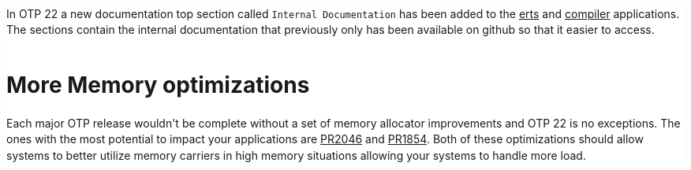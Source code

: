In OTP 22 a new documentation top section called `Internal Documentation` has been added to
the [erts](http://erlang.org/doc/apps/erts/internal_docs.html) and
[compiler](http://erlang.org/doc/apps/compiler/internal_docs.html) applications.
The sections contain the internal documentation that previously only has been
available on github so that it easier to access.

# More Memory optimizations

Each major OTP release wouldn't be complete without a set of memory allocator improvements
and OTP 22 is no exceptions. The ones with the most potential to impact your
applications are [PR2046](https://github.com/erlang/otp/pull/2046) and
[PR1854](https://github.com/erlang/otp/pull/1854). Both of these optimizations
should allow systems to better utilize memory carriers in high memory
situations allowing your systems to handle more load.
